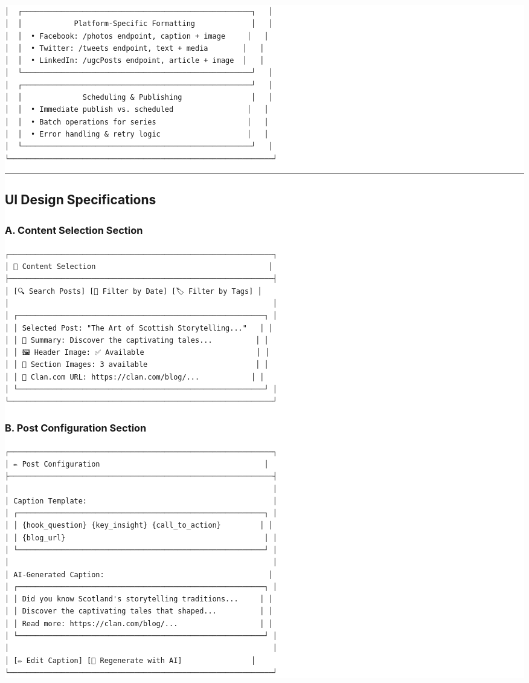 ```
│  ┌─────────────────────────────────────────────────────┐   │
│  │            Platform-Specific Formatting             │   │
│  │  • Facebook: /photos endpoint, caption + image     │   │
│  │  • Twitter: /tweets endpoint, text + media        │   │
│  │  • LinkedIn: /ugcPosts endpoint, article + image  │   │
│  └─────────────────────────────────────────────────────┘   │
│  ┌─────────────────────────────────────────────────────┘   │
│  │              Scheduling & Publishing                │   │
│  │  • Immediate publish vs. scheduled                 │   │
│  │  • Batch operations for series                     │   │
│  │  • Error handling & retry logic                    │   │
│  └─────────────────────────────────────────────────────┘   │
└─────────────────────────────────────────────────────────────┘
```

---

## UI Design Specifications

### A. Content Selection Section
```
┌─────────────────────────────────────────────────────────────┐
│ 📝 Content Selection                                        │
├─────────────────────────────────────────────────────────────┤
│ [🔍 Search Posts] [📅 Filter by Date] [🏷️ Filter by Tags] │
│                                                             │
│ ┌─────────────────────────────────────────────────────────┐ │
│ │ Selected Post: "The Art of Scottish Storytelling..."   │ │
│ │ 📖 Summary: Discover the captivating tales...          │ │
│ │ 🖼️ Header Image: ✅ Available                          │ │
│ │ 📸 Section Images: 3 available                         │ │
│ │ 🔗 Clan.com URL: https://clan.com/blog/...            │ │
│ └─────────────────────────────────────────────────────────┘ │
└─────────────────────────────────────────────────────────────┘
```

### B. Post Configuration Section
```
┌─────────────────────────────────────────────────────────────┐
│ ✏️ Post Configuration                                      │
├─────────────────────────────────────────────────────────────┤
│                                                             │
│ Caption Template:                                           │
│ ┌─────────────────────────────────────────────────────────┐ │
│ │ {hook_question} {key_insight} {call_to_action}         │ │
│ │ {blog_url}                                              │ │
│ └─────────────────────────────────────────────────────────┘ │
│                                                             │
│ AI-Generated Caption:                                      │
│ ┌─────────────────────────────────────────────────────────┐ │
│ │ Did you know Scotland's storytelling traditions...     │ │
│ │ Discover the captivating tales that shaped...          │ │
│ │ Read more: https://clan.com/blog/...                   │ │
│ └─────────────────────────────────────────────────────────┘ │
│                                                             │
│ [✏️ Edit Caption] [🤖 Regenerate with AI]                │
└─────────────────────────────────────────────────────────────┘
```
